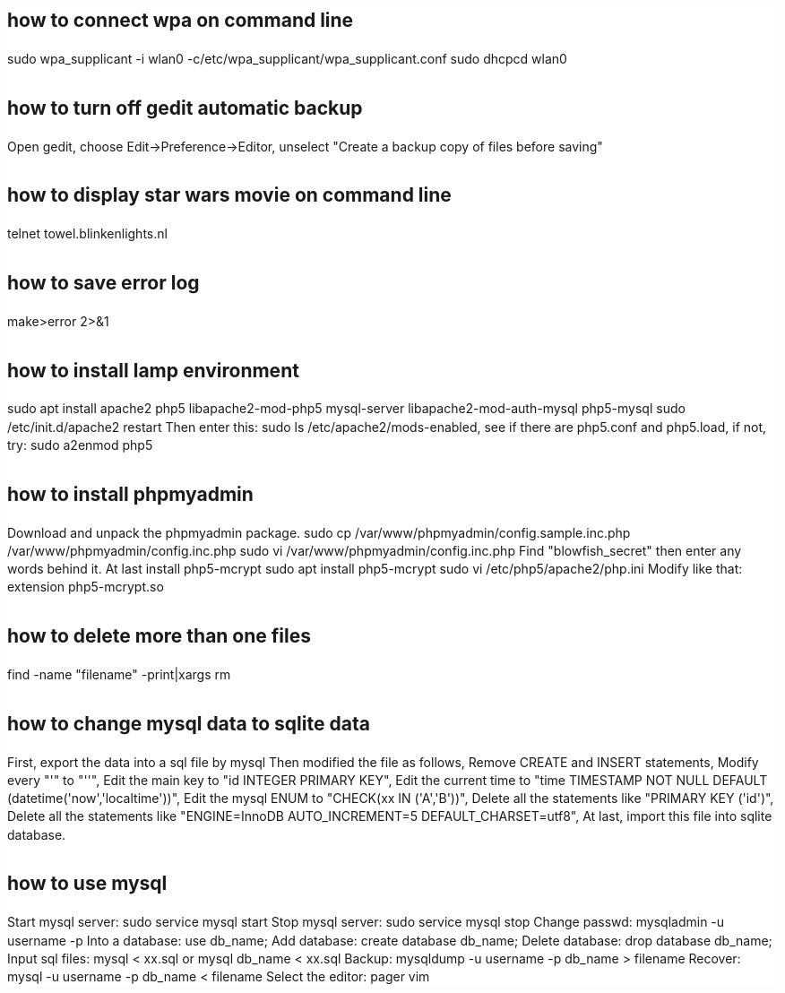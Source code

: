 ## how to connect wpa on command line
sudo wpa_supplicant -i wlan0 -c/etc/wpa_supplicant/wpa_supplicant.conf
sudo dhcpcd wlan0

## how to turn off gedit automatic backup
Open gedit, choose Edit->Preference->Editor, unselect "Create a backup copy of files before saving"

## how to display star wars movie on command line
telnet towel.blinkenlights.nl

## how to save error log
make>error 2>&1

## how to install lamp environment
sudo apt install apache2 php5 libapache2-mod-php5 mysql-server libapache2-mod-auth-mysql php5-mysql
sudo /etc/init.d/apache2 restart
Then enter this: sudo ls /etc/apache2/mods-enabled, see if there are php5.conf and php5.load, if not, try: sudo a2enmod php5

## how to install phpmyadmin
Download and unpack the phpmyadmin package.
sudo cp /var/www/phpmyadmin/config.sample.inc.php /var/www/phpmyadmin/config.inc.php
sudo vi /var/www/phpmyadmin/config.inc.php
Find "blowfish_secret" then enter any words behind it.
At last install php5-mcrypt
sudo apt install php5-mcrypt
sudo vi /etc/php5/apache2/php.ini
Modify like that:
extension php5-mcrypt.so

## how to delete more than one files
find -name "filename" -print|xargs rm

## how to change mysql data to sqlite data
First, export the data into a sql file by mysql
Then modified the file as follows,
Remove CREATE and INSERT statements,
Modify every "\'" to "''",
Edit the main key to "id INTEGER PRIMARY KEY",
Edit the current time to "time TIMESTAMP NOT NULL DEFAULT (datetime('now','localtime'))",
Edit the mysql ENUM to "CHECK(xx IN ('A','B'))",
Delete all the statements like "PRIMARY KEY ('id')",
Delete all the statements like "ENGINE=InnoDB AUTO_INCREMENT=5 DEFAULT_CHARSET=utf8",
At last, import this file into sqlite database.

## how to use mysql
Start mysql server: sudo service mysql start
Stop mysql server: sudo service mysql stop
Change passwd: mysqladmin -u username -p
Into a database: use db_name;
Add database: create database db_name;
Delete database: drop database db_name;
Input sql files: mysql < xx.sql or mysql db_name < xx.sql
Backup: mysqldump -u username -p db_name > filename
Recover: mysql -u username -p db_name < filename
Select the editor: pager vim
